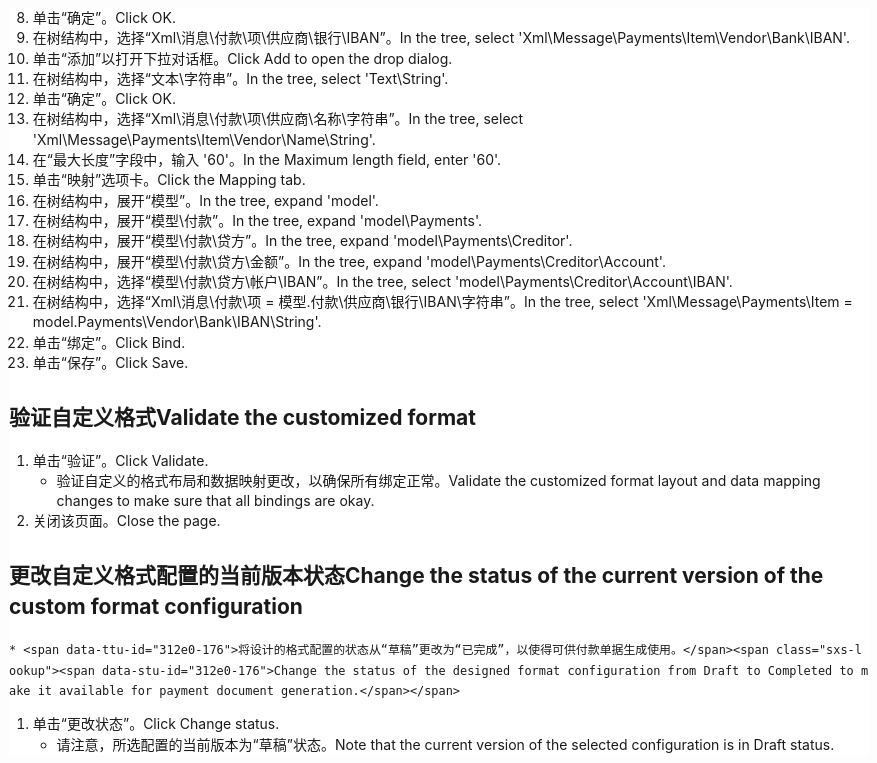 8. <span data-ttu-id="312e0-155">单击“确定”。</span><span class="sxs-lookup"><span data-stu-id="312e0-155">Click OK.</span></span>
9. <span data-ttu-id="312e0-156">在树结构中，选择“Xml\消息\付款\项\供应商\银行\IBAN”。</span><span class="sxs-lookup"><span data-stu-id="312e0-156">In the tree, select 'Xml\Message\Payments\Item\Vendor\Bank\IBAN'.</span></span>
10. <span data-ttu-id="312e0-157">单击“添加”以打开下拉对话框。</span><span class="sxs-lookup"><span data-stu-id="312e0-157">Click Add to open the drop dialog.</span></span>
11. <span data-ttu-id="312e0-158">在树结构中，选择“文本\字符串”。</span><span class="sxs-lookup"><span data-stu-id="312e0-158">In the tree, select 'Text\String'.</span></span>
12. <span data-ttu-id="312e0-159">单击“确定”。</span><span class="sxs-lookup"><span data-stu-id="312e0-159">Click OK.</span></span>
13. <span data-ttu-id="312e0-160">在树结构中，选择“Xml\消息\付款\项\供应商\名称\字符串”。</span><span class="sxs-lookup"><span data-stu-id="312e0-160">In the tree, select 'Xml\Message\Payments\Item\Vendor\Name\String'.</span></span>
14. <span data-ttu-id="312e0-161">在“最大长度”字段中，输入 '60'。</span><span class="sxs-lookup"><span data-stu-id="312e0-161">In the Maximum length field, enter '60'.</span></span>
15. <span data-ttu-id="312e0-162">单击“映射”选项卡。</span><span class="sxs-lookup"><span data-stu-id="312e0-162">Click the Mapping tab.</span></span>
16. <span data-ttu-id="312e0-163">在树结构中，展开“模型”。</span><span class="sxs-lookup"><span data-stu-id="312e0-163">In the tree, expand 'model'.</span></span>
17. <span data-ttu-id="312e0-164">在树结构中，展开“模型\付款”。</span><span class="sxs-lookup"><span data-stu-id="312e0-164">In the tree, expand 'model\Payments'.</span></span>
18. <span data-ttu-id="312e0-165">在树结构中，展开“模型\付款\贷方”。</span><span class="sxs-lookup"><span data-stu-id="312e0-165">In the tree, expand 'model\Payments\Creditor'.</span></span>
19. <span data-ttu-id="312e0-166">在树结构中，展开“模型\付款\贷方\金额”。</span><span class="sxs-lookup"><span data-stu-id="312e0-166">In the tree, expand 'model\Payments\Creditor\Account'.</span></span>
20. <span data-ttu-id="312e0-167">在树结构中，选择“模型\付款\贷方\帐户\IBAN”。</span><span class="sxs-lookup"><span data-stu-id="312e0-167">In the tree, select 'model\Payments\Creditor\Account\IBAN'.</span></span>
21. <span data-ttu-id="312e0-168">在树结构中，选择“Xml\消息\付款\项 = 模型.付款\供应商\银行\IBAN\字符串”。</span><span class="sxs-lookup"><span data-stu-id="312e0-168">In the tree, select 'Xml\Message\Payments\Item =  model.Payments\Vendor\Bank\IBAN\String'.</span></span>
22. <span data-ttu-id="312e0-169">单击“绑定”。</span><span class="sxs-lookup"><span data-stu-id="312e0-169">Click Bind.</span></span>
23. <span data-ttu-id="312e0-170">单击“保存”。</span><span class="sxs-lookup"><span data-stu-id="312e0-170">Click Save.</span></span>

## <a name="validate-the-customized-format"></a><span data-ttu-id="312e0-171">验证自定义格式</span><span class="sxs-lookup"><span data-stu-id="312e0-171">Validate the customized format</span></span>
1. <span data-ttu-id="312e0-172">单击“验证”。</span><span class="sxs-lookup"><span data-stu-id="312e0-172">Click Validate.</span></span>
    * <span data-ttu-id="312e0-173">验证自定义的格式布局和数据映射更改，以确保所有绑定正常。</span><span class="sxs-lookup"><span data-stu-id="312e0-173">Validate the customized format layout and data mapping changes to make sure that all bindings are okay.</span></span>  
2. <span data-ttu-id="312e0-174">关闭该页面。</span><span class="sxs-lookup"><span data-stu-id="312e0-174">Close the page.</span></span>

## <a name="change-the-status-of-the-current-version-of-the-custom-format-configuration"></a><span data-ttu-id="312e0-175">更改自定义格式配置的当前版本状态</span><span class="sxs-lookup"><span data-stu-id="312e0-175">Change the status of the current version of the custom format configuration</span></span>
    * <span data-ttu-id="312e0-176">将设计的格式配置的状态从“草稿”更改为“已完成”，以使得可供付款单据生成使用。</span><span class="sxs-lookup"><span data-stu-id="312e0-176">Change the status of the designed format configuration from Draft to Completed to make it available for payment document generation.</span></span>  
1. <span data-ttu-id="312e0-177">单击“更改状态”。</span><span class="sxs-lookup"><span data-stu-id="312e0-177">Click Change status.</span></span>
    * <span data-ttu-id="312e0-178">请注意，所选配置的当前版本为“草稿”状态。</span><span class="sxs-lookup"><span data-stu-id="312e0-178">Note that the current version of the selected configuration is in Draft status.</span></span>  